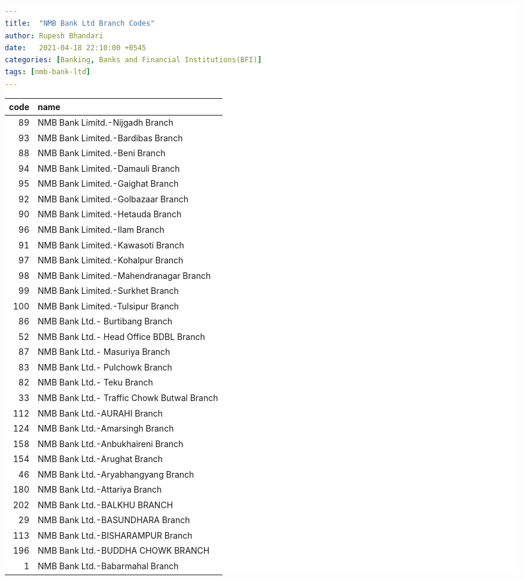 ```yaml
---
title:  "NMB Bank Ltd Branch Codes"
author: Rupesh Bhandari
date:   2021-04-18 22:10:00 +0545
categories: [Banking, Banks and Financial Institutions(BFI)]
tags: [nmb-bank-ltd]
---
```


|   code | name                                       |
|-------:|:-------------------------------------------|
|     89 | NMB Bank Limitd.-Nijgadh Branch            |
|     93 | NMB Bank Limited.-Bardibas Branch          |
|     88 | NMB Bank Limited.-Beni Branch              |
|     94 | NMB Bank Limited.-Damauli Branch           |
|     95 | NMB Bank Limited.-Gaighat Branch           |
|     92 | NMB Bank Limited.-Golbazaar Branch         |
|     90 | NMB Bank Limited.-Hetauda Branch           |
|     96 | NMB Bank Limited.-Ilam Branch              |
|     91 | NMB Bank Limited.-Kawasoti Branch          |
|     97 | NMB Bank Limited.-Kohalpur Branch          |
|     98 | NMB Bank Limited.-Mahendranagar Branch     |
|     99 | NMB Bank Limited.-Surkhet Branch           |
|    100 | NMB Bank Limited.-Tulsipur Branch          |
|     86 | NMB Bank Ltd.- Burtibang Branch            |
|     52 | NMB Bank Ltd.- Head Office BDBL Branch     |
|     87 | NMB Bank Ltd.- Masuriya Branch             |
|     83 | NMB Bank Ltd.- Pulchowk Branch             |
|     82 | NMB Bank Ltd.- Teku Branch                 |
|     33 | NMB Bank Ltd.- Traffic Chowk Butwal Branch |
|    112 | NMB Bank Ltd.-AURAHI Branch                |
|    124 | NMB Bank Ltd.-Amarsingh Branch             |
|    158 | NMB Bank Ltd.-Anbukhaireni Branch          |
|    154 | NMB Bank Ltd.-Arughat Branch               |
|     46 | NMB Bank Ltd.-Aryabhangyang Branch         |
|    180 | NMB Bank Ltd.-Attariya Branch              |
|    202 | NMB Bank Ltd.-BALKHU BRANCH                |
|     29 | NMB Bank Ltd.-BASUNDHARA Branch            |
|    113 | NMB Bank Ltd.-BISHARAMPUR Branch           |
|    196 | NMB Bank Ltd.-BUDDHA CHOWK BRANCH          |
|      1 | NMB Bank Ltd.-Babarmahal Branch            |